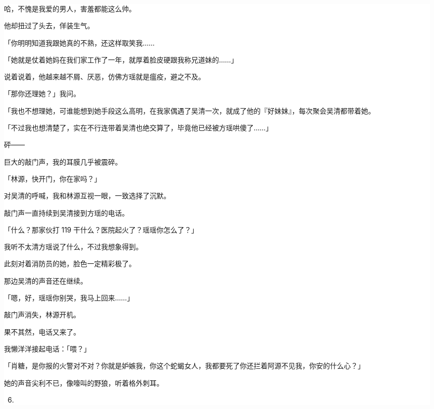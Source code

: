 
哈，不愧是我爱的男人，害羞都能这么帅。


他却扭过了头去，佯装生气。


「你明明知道我跟她真的不熟，还这样取笑我……


「她就是仗着她妈在我们家工作了一年，就厚着脸皮硬跟我称兄道妹的……」


说着说着，他越来越不屑、厌恶，仿佛方瑶就是瘟疫，避之不及。


「那你还理她？」我问。


「我也不想理她，可谁能想到她手段这么高明，在我家偶遇了吴清一次，就成了他的『好妹妹』，每次聚会吴清都带着她。


「不过我也想清楚了，实在不行连带着吴清也绝交算了，毕竟他已经被方瑶哄傻了……」


砰——


巨大的敲门声，我的耳膜几乎被震碎。


「林源，快开门，你在家吗？」


对吴清的呼喊，我和林源互视一眼，一致选择了沉默。


敲门声一直持续到吴清接到方瑶的电话。


「什么？那家伙打 119 干什么？医院起火了？瑶瑶你怎么了？」


我听不太清方瑶说了什么，不过我想象得到。


此刻对着消防员的她，脸色一定精彩极了。


那边吴清的声音还在继续。


「嗯，好，瑶瑶你别哭，我马上回来……」


敲门声消失，林源开机。


果不其然，电话又来了。


我懒洋洋接起电话：「喂？」


「肖糖，是你报的火警对不对？你就是妒嫉我，你这个蛇蝎女人，我都要死了你还拦着阿源不见我，你安的什么心？」


她的声音尖利不已，像嚎叫的野狼，听着格外刺耳。


6.


